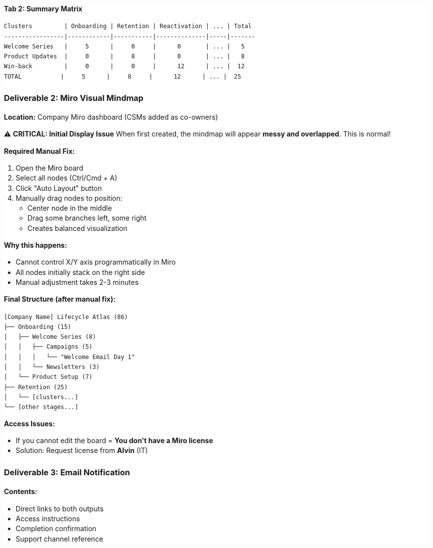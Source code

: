 **Tab 2: Summary Matrix**
```
Clusters         | Onboarding | Retention | Reactivation | ... | Total
-----------------|------------|-----------|--------------|-----|-------
Welcome Series   |     5      |     0     |      0       | ... |   5
Product Updates  |     0      |     8     |      0       | ... |   8
Win-back         |     0      |     0     |      12      | ... |  12
TOTAL           |     5      |     8     |      12      | ... |  25
```

### **Deliverable 2: Miro Visual Mindmap**

**Location:** Company Miro dashboard (CSMs added as co-owners)

⚠️ **CRITICAL: Initial Display Issue**
When first created, the mindmap will appear **messy and overlapped**. This is normal!

**Required Manual Fix:**
1. Open the Miro board
2. Select all nodes (Ctrl/Cmd + A)
3. Click "Auto Layout" button
4. Manually drag nodes to position:
   - Center node in the middle
   - Drag some branches left, some right
   - Creates balanced visualization

**Why this happens:**
- Cannot control X/Y axis programmatically in Miro
- All nodes initially stack on the right side
- Manual adjustment takes 2-3 minutes

**Final Structure (after manual fix):**
```
[Company Name] Lifecycle Atlas (86)
├── Onboarding (15)
│   ├── Welcome Series (8)
│   │   ├── Campaigns (5)
│   │   │   └── "Welcome Email Day 1"
│   │   └── Newsletters (3)
│   └── Product Setup (7)
├── Retention (25)
│   └── [clusters...]
└── [other stages...]
```

**Access Issues:**
- If you cannot edit the board = **You don't have a Miro license**
- Solution: Request license from **Alvin** (IT)

### **Deliverable 3: Email Notification**

**Contents:**
- Direct links to both outputs
- Access instructions
- Completion confirmation
- Support channel reference
